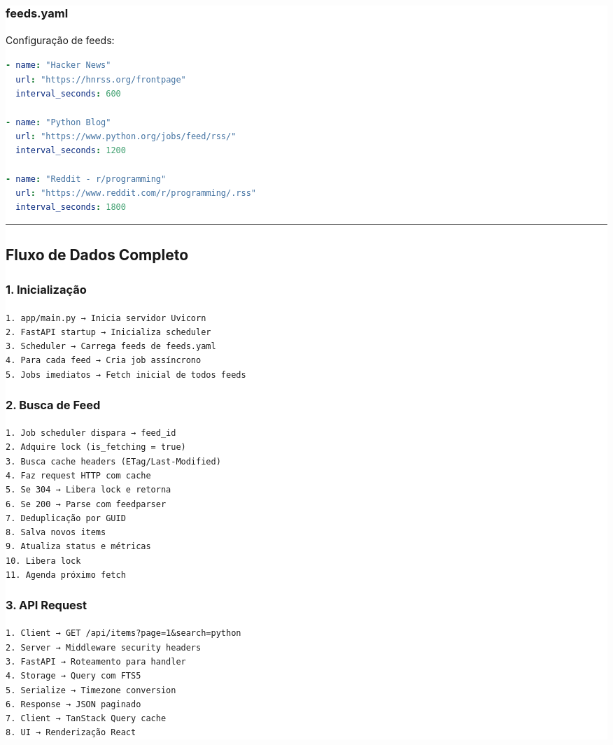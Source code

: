 ### feeds.yaml

Configuração de feeds:

```yaml
- name: "Hacker News"
  url: "https://hnrss.org/frontpage"
  interval_seconds: 600

- name: "Python Blog"
  url: "https://www.python.org/jobs/feed/rss/"
  interval_seconds: 1200

- name: "Reddit - r/programming"
  url: "https://www.reddit.com/r/programming/.rss"
  interval_seconds: 1800
```

---

## Fluxo de Dados Completo

### 1. Inicialização

```
1. app/main.py → Inicia servidor Uvicorn
2. FastAPI startup → Inicializa scheduler
3. Scheduler → Carrega feeds de feeds.yaml
4. Para cada feed → Cria job assíncrono
5. Jobs imediatos → Fetch inicial de todos feeds
```

### 2. Busca de Feed

```
1. Job scheduler dispara → feed_id
2. Adquire lock (is_fetching = true)
3. Busca cache headers (ETag/Last-Modified)
4. Faz request HTTP com cache
5. Se 304 → Libera lock e retorna
6. Se 200 → Parse com feedparser
7. Deduplicação por GUID
8. Salva novos items
9. Atualiza status e métricas
10. Libera lock
11. Agenda próximo fetch
```

### 3. API Request

```
1. Client → GET /api/items?page=1&search=python
2. Server → Middleware security headers
3. FastAPI → Roteamento para handler
4. Storage → Query com FTS5
5. Serialize → Timezone conversion
6. Response → JSON paginado
7. Client → TanStack Query cache
8. UI → Renderização React
```
